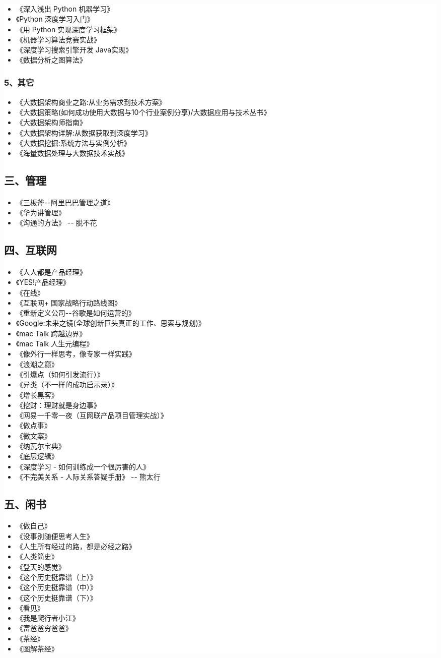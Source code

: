 - 《深入浅出 Python 机器学习》
- 《Python 深度学习入门》
- 《用 Python 实现深度学习框架》
- 《机器学习算法竞赛实战》
- 《深度学习搜索引擎开发  Java实现》
- 《数据分析之图算法》

### 5、其它

- 《大数据架构商业之路:从业务需求到技术方案》
- 《大数据策略(如何成功使用大数据与10个行业案例分享)/大数据应用与技术丛书》
- 《大数据架构师指南》
- 《大数据架构详解:从数据获取到深度学习》
- 《大数据挖掘:系统方法与实例分析》
- 《海量数据处理与大数据技术实战》


## 三、管理

- 《三板斧--阿里巴巴管理之道》
- 《华为讲管理》
- 《沟通的方法》  -- 脱不花


## 四、互联网

- 《人人都是产品经理》
- 《YES!产品经理》
- 《在线》
- 《互联网+ 国家战略行动路线图》
- 《重新定义公司--谷歌是如何运营的》
- 《Google:未来之镜(全球创新巨头真正的工作、思索与规划)》
- 《mac Talk 跨越边界》
- 《mac Talk 人生元编程》
- 《像外行一样思考，像专家一样实践》
- 《浪潮之巅》
- 《引爆点（如何引发流行）》
- 《异类（不一样的成功启示录）》
- 《增长黑客》
- 《挖财：理财就是身边事》
- 《网易一千零一夜（互网联产品项目管理实战）》
- 《做点事》
- 《微文案》
- 《纳瓦尔宝典》
- 《底层逻辑》
- 《深度学习 - 如何训练成一个很厉害的人》
- 《不完美关系 - 人际关系答疑手册》 -- 熊太行


## 五、闲书

- 《做自己》
- 《没事别随便思考人生》
- 《人生所有经过的路，都是必经之路》
- 《人类简史》
- 《登天的感觉》
- 《这个历史挺靠谱（上）》
- 《这个历史挺靠谱（中）》
- 《这个历史挺靠谱（下）》
- 《看见》
- 《我是爬行者小江》
- 《富爸爸穷爸爸》
- 《茶经》
- 《图解茶经》